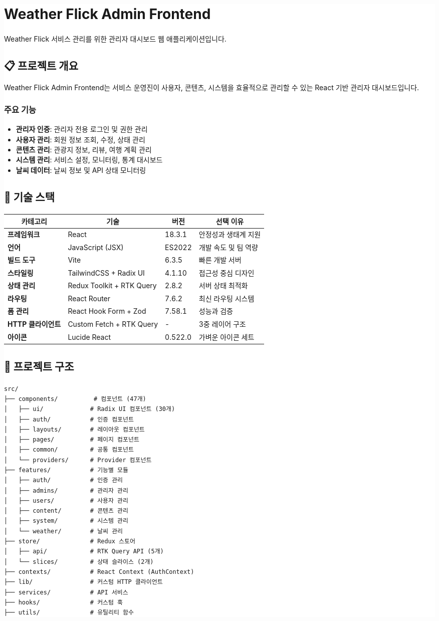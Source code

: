 # Weather Flick Admin Frontend

Weather Flick 서비스 관리를 위한 관리자 대시보드 웹 애플리케이션입니다.

## 📋 프로젝트 개요

Weather Flick Admin Frontend는 서비스 운영진이 사용자, 콘텐츠, 시스템을 효율적으로 관리할 수 있는 React 기반 관리자 대시보드입니다.

### 주요 기능

- **관리자 인증**: 관리자 전용 로그인 및 권한 관리
- **사용자 관리**: 회원 정보 조회, 수정, 상태 관리
- **콘텐츠 관리**: 관광지 정보, 리뷰, 여행 계획 관리
- **시스템 관리**: 서비스 설정, 모니터링, 통계 대시보드
- **날씨 데이터**: 날씨 정보 및 API 상태 모니터링

## 🚀 기술 스택

| 카테고리            | 기술                      | 버전    | 선택 이유            |
| ------------------- | ------------------------- | ------- | -------------------- |
| **프레임워크**      | React                     | 18.3.1  | 안정성과 생태계 지원 |
| **언어**            | JavaScript (JSX)          | ES2022  | 개발 속도 및 팀 역량 |
| **빌드 도구**       | Vite                      | 6.3.5   | 빠른 개발 서버       |
| **스타일링**        | TailwindCSS + Radix UI    | 4.1.10  | 접근성 중심 디자인   |
| **상태 관리**       | Redux Toolkit + RTK Query | 2.8.2   | 서버 상태 최적화     |
| **라우팅**          | React Router              | 7.6.2   | 최신 라우팅 시스템   |
| **폼 관리**         | React Hook Form + Zod     | 7.58.1  | 성능과 검증          |
| **HTTP 클라이언트** | Custom Fetch + RTK Query  | -       | 3중 레이어 구조      |
| **아이콘**          | Lucide React              | 0.522.0 | 가벼운 아이콘 세트   |

## 📁 프로젝트 구조

```
src/
├── components/          # 컴포넌트 (47개)
│   ├── ui/             # Radix UI 컴포넌트 (30개)
│   ├── auth/           # 인증 컴포넌트
│   ├── layouts/        # 레이아웃 컴포넌트
│   ├── pages/          # 페이지 컴포넌트
│   ├── common/         # 공통 컴포넌트
│   └── providers/      # Provider 컴포넌트
├── features/           # 기능별 모듈
│   ├── auth/           # 인증 관리
│   ├── admins/         # 관리자 관리
│   ├── users/          # 사용자 관리
│   ├── content/        # 콘텐츠 관리
│   ├── system/         # 시스템 관리
│   └── weather/        # 날씨 관리
├── store/              # Redux 스토어
│   ├── api/            # RTK Query API (5개)
│   └── slices/         # 상태 슬라이스 (2개)
├── contexts/           # React Context (AuthContext)
├── lib/                # 커스텀 HTTP 클라이언트
├── services/           # API 서비스
├── hooks/              # 커스텀 훅
├── utils/              # 유틸리티 함수
```
